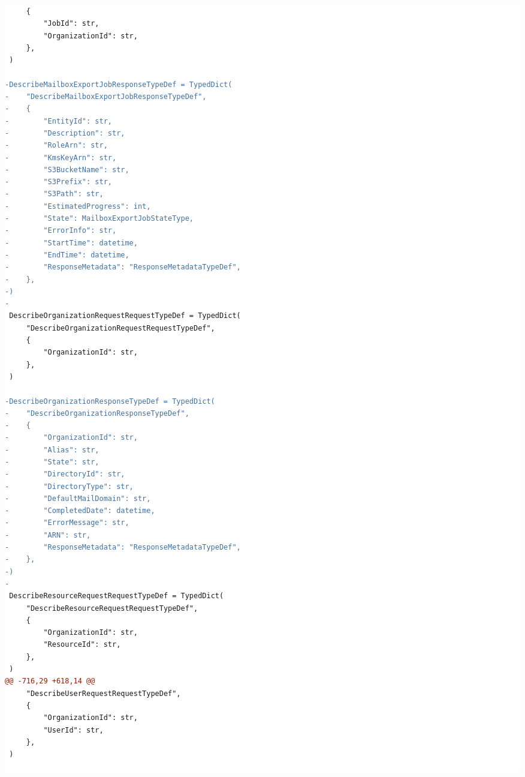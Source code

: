 ```diff
     {
         "JobId": str,
         "OrganizationId": str,
     },
 )
 
-DescribeMailboxExportJobResponseTypeDef = TypedDict(
-    "DescribeMailboxExportJobResponseTypeDef",
-    {
-        "EntityId": str,
-        "Description": str,
-        "RoleArn": str,
-        "KmsKeyArn": str,
-        "S3BucketName": str,
-        "S3Prefix": str,
-        "S3Path": str,
-        "EstimatedProgress": int,
-        "State": MailboxExportJobStateType,
-        "ErrorInfo": str,
-        "StartTime": datetime,
-        "EndTime": datetime,
-        "ResponseMetadata": "ResponseMetadataTypeDef",
-    },
-)
-
 DescribeOrganizationRequestRequestTypeDef = TypedDict(
     "DescribeOrganizationRequestRequestTypeDef",
     {
         "OrganizationId": str,
     },
 )
 
-DescribeOrganizationResponseTypeDef = TypedDict(
-    "DescribeOrganizationResponseTypeDef",
-    {
-        "OrganizationId": str,
-        "Alias": str,
-        "State": str,
-        "DirectoryId": str,
-        "DirectoryType": str,
-        "DefaultMailDomain": str,
-        "CompletedDate": datetime,
-        "ErrorMessage": str,
-        "ARN": str,
-        "ResponseMetadata": "ResponseMetadataTypeDef",
-    },
-)
-
 DescribeResourceRequestRequestTypeDef = TypedDict(
     "DescribeResourceRequestRequestTypeDef",
     {
         "OrganizationId": str,
         "ResourceId": str,
     },
 )
@@ -716,29 +618,14 @@
     "DescribeUserRequestRequestTypeDef",
     {
         "OrganizationId": str,
         "UserId": str,
     },
 )
 
```